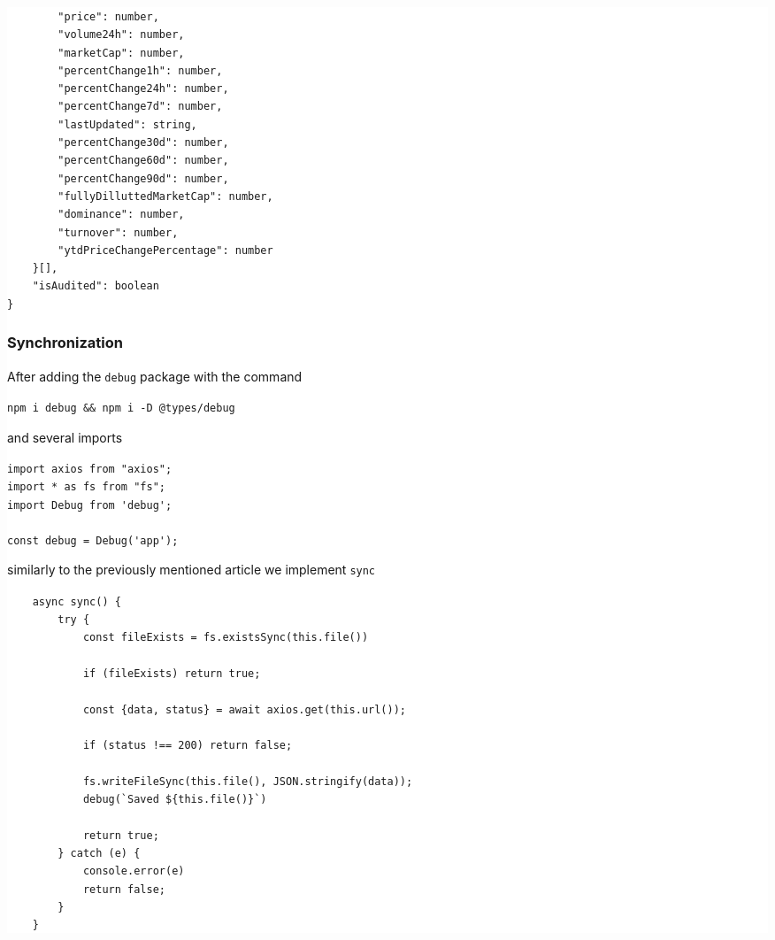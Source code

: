 ```
        "price": number,
        "volume24h": number,
        "marketCap": number,
        "percentChange1h": number,
        "percentChange24h": number,
        "percentChange7d": number,
        "lastUpdated": string,
        "percentChange30d": number,
        "percentChange60d": number,
        "percentChange90d": number,
        "fullyDilluttedMarketCap": number,
        "dominance": number,
        "turnover": number,
        "ytdPriceChangePercentage": number
    }[],
    "isAudited": boolean
}
```

### Synchronization

After adding the `debug` package with the command

```
npm i debug && npm i -D @types/debug
```

and several imports

```
import axios from "axios";
import * as fs from "fs";
import Debug from 'debug';

const debug = Debug('app');
```

similarly to the previously mentioned article we implement `sync`

```
    async sync() {
        try {
            const fileExists = fs.existsSync(this.file())

            if (fileExists) return true;

            const {data, status} = await axios.get(this.url());

            if (status !== 200) return false;

            fs.writeFileSync(this.file(), JSON.stringify(data));
            debug(`Saved ${this.file()}`)

            return true;
        } catch (e) {
            console.error(e)
            return false;
        }
    }
```
